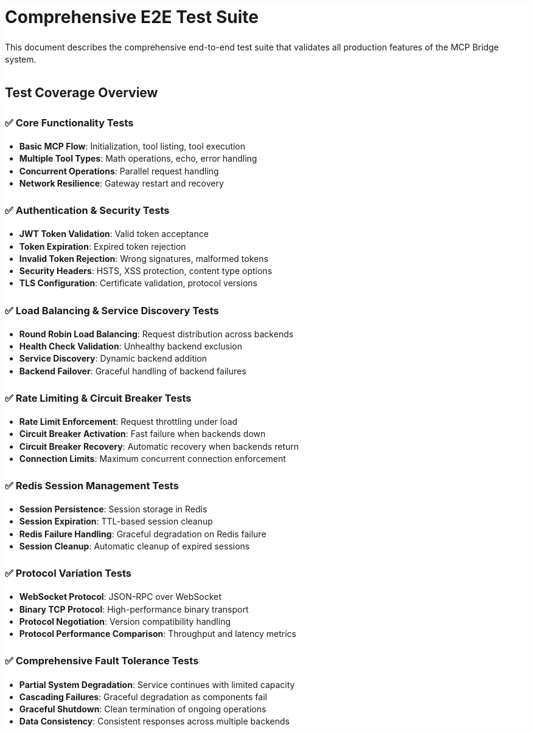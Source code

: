 # Comprehensive E2E Test Suite

This document describes the comprehensive end-to-end test suite that validates all production features of the MCP Bridge system.

## Test Coverage Overview

### ✅ Core Functionality Tests
- **Basic MCP Flow**: Initialization, tool listing, tool execution
- **Multiple Tool Types**: Math operations, echo, error handling
- **Concurrent Operations**: Parallel request handling
- **Network Resilience**: Gateway restart and recovery

### ✅ Authentication & Security Tests
- **JWT Token Validation**: Valid token acceptance
- **Token Expiration**: Expired token rejection
- **Invalid Token Rejection**: Wrong signatures, malformed tokens
- **Security Headers**: HSTS, XSS protection, content type options
- **TLS Configuration**: Certificate validation, protocol versions

### ✅ Load Balancing & Service Discovery Tests
- **Round Robin Load Balancing**: Request distribution across backends
- **Health Check Validation**: Unhealthy backend exclusion
- **Service Discovery**: Dynamic backend addition
- **Backend Failover**: Graceful handling of backend failures

### ✅ Rate Limiting & Circuit Breaker Tests
- **Rate Limit Enforcement**: Request throttling under load
- **Circuit Breaker Activation**: Fast failure when backends down
- **Circuit Breaker Recovery**: Automatic recovery when backends return
- **Connection Limits**: Maximum concurrent connection enforcement

### ✅ Redis Session Management Tests
- **Session Persistence**: Session storage in Redis
- **Session Expiration**: TTL-based session cleanup
- **Redis Failure Handling**: Graceful degradation on Redis failure
- **Session Cleanup**: Automatic cleanup of expired sessions

### ✅ Protocol Variation Tests
- **WebSocket Protocol**: JSON-RPC over WebSocket
- **Binary TCP Protocol**: High-performance binary transport
- **Protocol Negotiation**: Version compatibility handling
- **Protocol Performance Comparison**: Throughput and latency metrics

### ✅ Comprehensive Fault Tolerance Tests
- **Partial System Degradation**: Service continues with limited capacity
- **Cascading Failures**: Graceful degradation as components fail
- **Graceful Shutdown**: Clean termination of ongoing operations
- **Data Consistency**: Consistent responses across multiple backends
